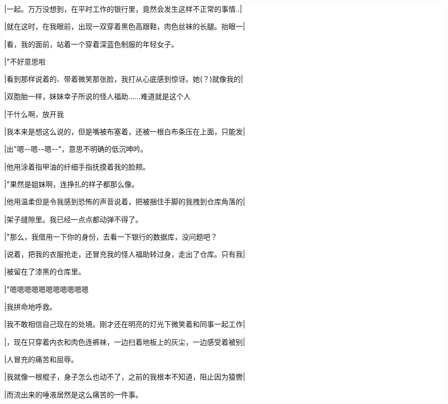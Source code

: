 |一起。万万没想到，在平时工作的银行里，竟然会发生这样不正常的事情..|

|就在这时，在我眼前，出现一双穿着黑色高跟鞋，肉色丝袜的长腿。抬眼一|

|看，我的面前，站着一个穿着深蓝色制服的年轻女子。

|"不好意思啦

|看到那样说着的、带着微笑那张脸，我打从心底感到惊讶。她(？)就像我的|

|双胞胎一样，妹妹幸子所说的怪人福助......难道就是这个人

|干什么啊，放开我

|我本来是想这么说的，但是嘴被布塞着，还被一根白布条压在上面，只能发|

|出"嗯--嗯--嗯--"，意思不明确的低沉呻吟。

|他用涂着指甲油的纤细手指抚摸着我的脸颊。

|"果然是姐妹啊，连挣扎的样子都那么像。

|他用温柔但是令我感到恐怖的声音说着，把被捆住手脚的我拽到仓库角落的|

|架子缝隙里。我已经一点点都动弹不得了。

|"那么，我借用一下你的身份，去看一下银行的数据库，没问题吧？

|说着，把我的衣服抢走，还冒充我的怪人福助转过身，走出了仓库。只有我|

|被留在了漆黑的仓库里。

|"嗯嗯嗯嗯嗯嗯嗯嗯嗯嗯嗯

|我拼命地呼救。

|我不敢相信自己现在的处境。刚才还在明亮的灯光下微笑着和同事一起工作|

|，现在只穿着内衣和肉色连裤袜，一边扫着地板上的灰尘，一边感受着被别|

|人冒充的痛苦和屈辱。

|我就像一根棍子，身子怎么也动不了，之前的我根本不知道，阻止因为猿轡|

|而流出来的唾液居然是这么痛苦的一件事。
